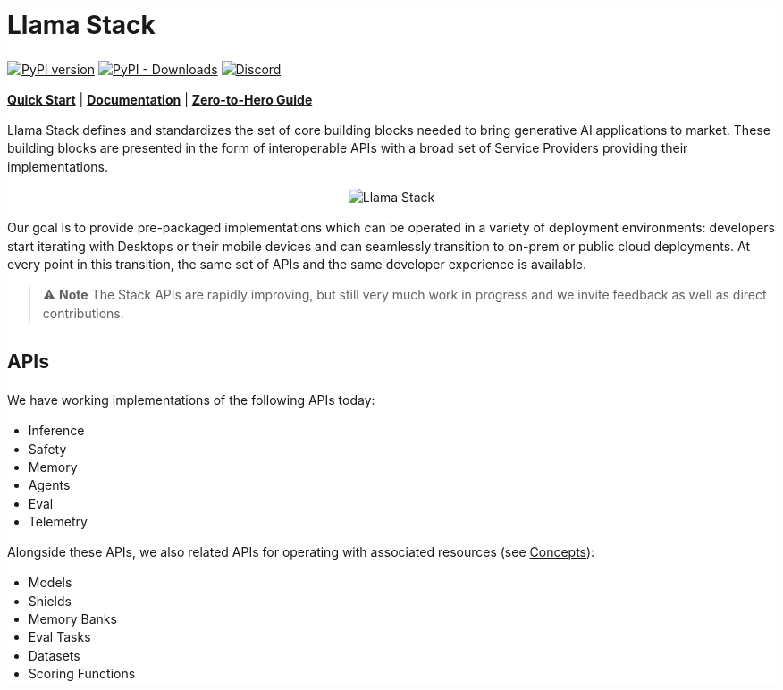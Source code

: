 # Llama Stack

[![PyPI version](https://img.shields.io/pypi/v/llama_stack.svg)](https://pypi.org/project/llama_stack/)
[![PyPI - Downloads](https://img.shields.io/pypi/dm/llama-stack)](https://pypi.org/project/llama-stack/)
[![Discord](https://img.shields.io/discord/1257833999603335178)](https://discord.gg/llama-stack)

[**Quick Start**](https://llama-stack.readthedocs.io/en/latest/getting_started/index.html) | [**Documentation**](https://llama-stack.readthedocs.io/en/latest/index.html) | [**Zero-to-Hero Guide**](https://github.com/meta-llama/llama-stack/tree/main/docs/zero_to_hero_guide)

Llama Stack defines and standardizes the set of core building blocks needed to bring generative AI applications to market. These building blocks are presented in the form of interoperable APIs with a broad set of Service Providers providing their implementations.

<div style="text-align: center;">
  <img
    src="https://github.com/user-attachments/assets/33d9576d-95ea-468d-95e2-8fa233205a50"
    width="480"
    title="Llama Stack"
    alt="Llama Stack"
  />
</div>

Our goal is to provide pre-packaged implementations which can be operated in a variety of deployment environments: developers start iterating with Desktops or their mobile devices and can seamlessly transition to on-prem or public cloud deployments. At every point in this transition, the same set of APIs and the same developer experience is available.

> ⚠️ **Note**
> The Stack APIs are rapidly improving, but still very much work in progress and we invite feedback as well as direct contributions.


## APIs

We have working implementations of the following APIs today:
- Inference
- Safety
- Memory
- Agents
- Eval
- Telemetry

Alongside these APIs, we also related APIs for operating with associated resources (see [Concepts](https://llama-stack.readthedocs.io/en/latest/concepts/index.html#resources)):

- Models
- Shields
- Memory Banks
- Eval Tasks
- Datasets
- Scoring Functions
